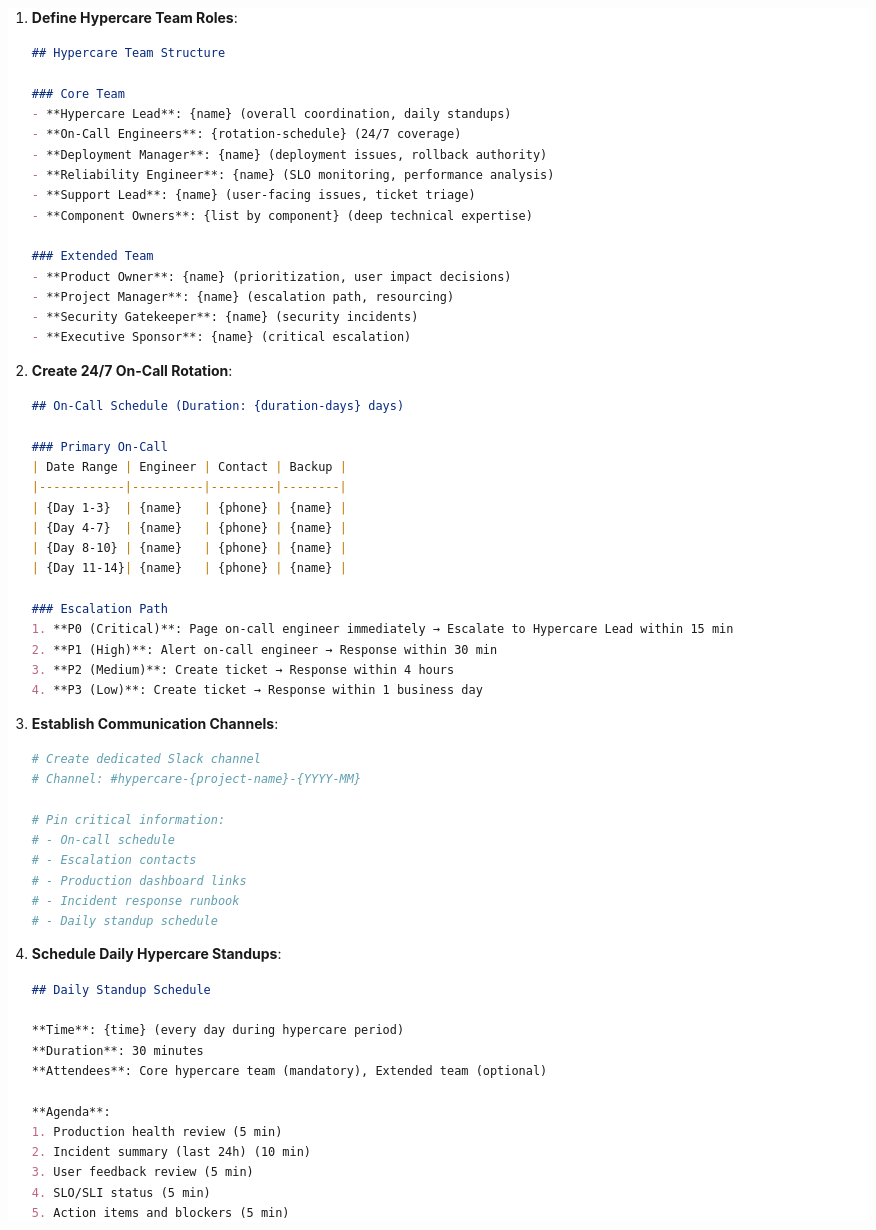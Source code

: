1. **Define Hypercare Team Roles**:
   ```markdown
   ## Hypercare Team Structure

   ### Core Team
   - **Hypercare Lead**: {name} (overall coordination, daily standups)
   - **On-Call Engineers**: {rotation-schedule} (24/7 coverage)
   - **Deployment Manager**: {name} (deployment issues, rollback authority)
   - **Reliability Engineer**: {name} (SLO monitoring, performance analysis)
   - **Support Lead**: {name} (user-facing issues, ticket triage)
   - **Component Owners**: {list by component} (deep technical expertise)

   ### Extended Team
   - **Product Owner**: {name} (prioritization, user impact decisions)
   - **Project Manager**: {name} (escalation path, resourcing)
   - **Security Gatekeeper**: {name} (security incidents)
   - **Executive Sponsor**: {name} (critical escalation)
   ```

2. **Create 24/7 On-Call Rotation**:
   ```markdown
   ## On-Call Schedule (Duration: {duration-days} days)

   ### Primary On-Call
   | Date Range | Engineer | Contact | Backup |
   |------------|----------|---------|--------|
   | {Day 1-3}  | {name}   | {phone} | {name} |
   | {Day 4-7}  | {name}   | {phone} | {name} |
   | {Day 8-10} | {name}   | {phone} | {name} |
   | {Day 11-14}| {name}   | {phone} | {name} |

   ### Escalation Path
   1. **P0 (Critical)**: Page on-call engineer immediately → Escalate to Hypercare Lead within 15 min
   2. **P1 (High)**: Alert on-call engineer → Response within 30 min
   3. **P2 (Medium)**: Create ticket → Response within 4 hours
   4. **P3 (Low)**: Create ticket → Response within 1 business day
   ```

3. **Establish Communication Channels**:
   ```bash
   # Create dedicated Slack channel
   # Channel: #hypercare-{project-name}-{YYYY-MM}

   # Pin critical information:
   # - On-call schedule
   # - Escalation contacts
   # - Production dashboard links
   # - Incident response runbook
   # - Daily standup schedule
   ```

4. **Schedule Daily Hypercare Standups**:
   ```markdown
   ## Daily Standup Schedule

   **Time**: {time} (every day during hypercare period)
   **Duration**: 30 minutes
   **Attendees**: Core hypercare team (mandatory), Extended team (optional)

   **Agenda**:
   1. Production health review (5 min)
   2. Incident summary (last 24h) (10 min)
   3. User feedback review (5 min)
   4. SLO/SLI status (5 min)
   5. Action items and blockers (5 min)
   ```